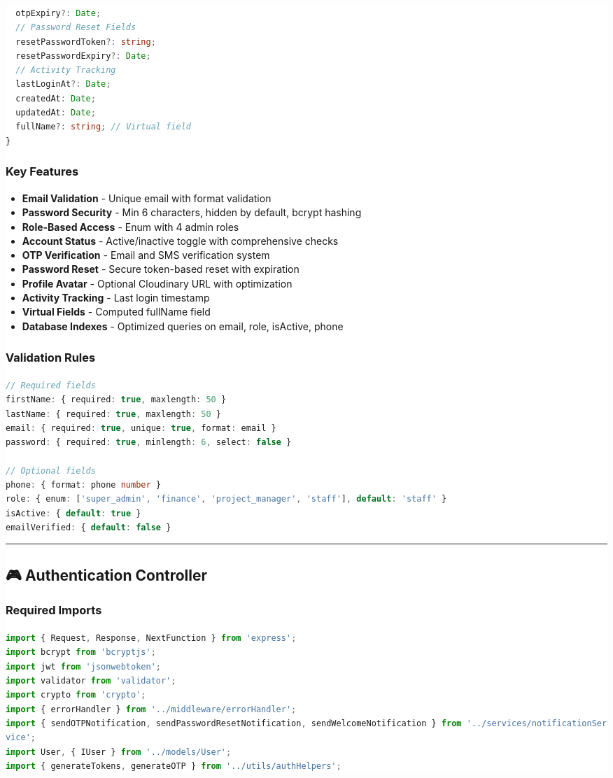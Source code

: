 ```typescript
  otpExpiry?: Date;
  // Password Reset Fields
  resetPasswordToken?: string;
  resetPasswordExpiry?: Date;
  // Activity Tracking
  lastLoginAt?: Date;
  createdAt: Date;
  updatedAt: Date;
  fullName?: string; // Virtual field
}
```

### Key Features
- **Email Validation** - Unique email with format validation
- **Password Security** - Min 6 characters, hidden by default, bcrypt hashing
- **Role-Based Access** - Enum with 4 admin roles
- **Account Status** - Active/inactive toggle with comprehensive checks
- **OTP Verification** - Email and SMS verification system
- **Password Reset** - Secure token-based reset with expiration
- **Profile Avatar** - Optional Cloudinary URL with optimization
- **Activity Tracking** - Last login timestamp
- **Virtual Fields** - Computed fullName field
- **Database Indexes** - Optimized queries on email, role, isActive, phone

### Validation Rules
```typescript
// Required fields
firstName: { required: true, maxlength: 50 }
lastName: { required: true, maxlength: 50 }
email: { required: true, unique: true, format: email }
password: { required: true, minlength: 6, select: false }

// Optional fields
phone: { format: phone number }
role: { enum: ['super_admin', 'finance', 'project_manager', 'staff'], default: 'staff' }
isActive: { default: true }
emailVerified: { default: false }
```

---

## 🎮 Authentication Controller

### Required Imports
```typescript
import { Request, Response, NextFunction } from 'express';
import bcrypt from 'bcryptjs';
import jwt from 'jsonwebtoken';
import validator from 'validator';
import crypto from 'crypto';
import { errorHandler } from '../middleware/errorHandler';
import { sendOTPNotification, sendPasswordResetNotification, sendWelcomeNotification } from '../services/notificationService';
import User, { IUser } from '../models/User';
import { generateTokens, generateOTP } from '../utils/authHelpers';
```

